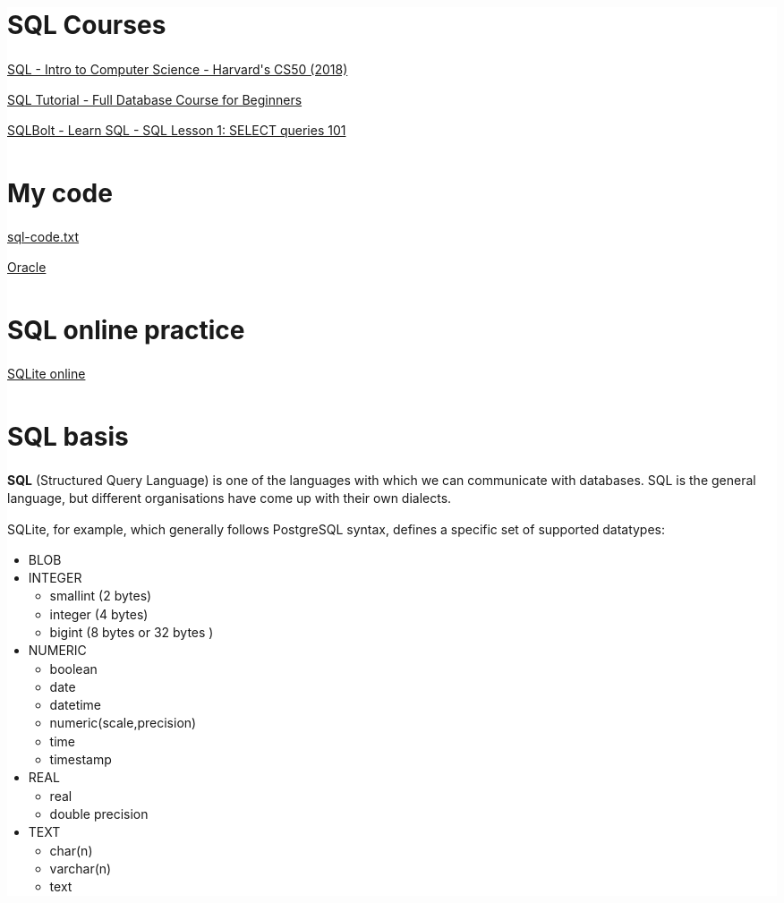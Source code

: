 
# SQL Courses

[SQL - Intro to Computer Science - Harvard's CS50 (2018)](https://www.youtube.com/watch?v=TplT4qjz1RQ)

[SQL Tutorial - Full Database Course for Beginners](https://www.youtube.com/watch?v=HXV3zeQKqGY)

[SQLBolt - Learn SQL - SQL Lesson 1: SELECT queries 101](https://sqlbolt.com/lesson/select_queries_introduction)

# My code

[sql-code.txt](SQL%20(full%20notes)%2001f424f3f84f47ae986d8db464e5e925/sql-code.txt)

[Oracle](SQL%20(full%20notes)%2001f424f3f84f47ae986d8db464e5e925/Oracle%209927d3fac48d4612bea60349fc695d82.md)

# SQL online practice

[SQLite online](https://sqliteonline.com/)

# SQL basis

**SQL** (Structured Query Language) is one of the languages with which we can communicate with databases. SQL is the general language, but different organisations have come up with their own dialects. 

SQLite, for example, which generally follows PostgreSQL syntax, defines a specific set of supported datatypes:

- BLOB
- INTEGER
    - smallint (2 bytes)
    - integer (4 bytes)
    - bigint (8 bytes or 32 bytes )
- NUMERIC
    - boolean
    - date
    - datetime
    - numeric(scale,precision)
    - time
    - timestamp
- REAL
    - real
    - double precision
- TEXT
    - char(n)
    - varchar(n)
    - text
    